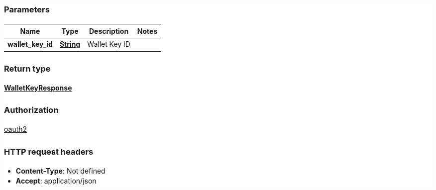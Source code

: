 ### Parameters

Name | Type | Description  | Notes
------------- | ------------- | ------------- | -------------
 **wallet_key_id** | [**String**](.md)| Wallet Key ID | 

### Return type

[**WalletKeyResponse**](WalletKeyResponse.md)

### Authorization

[oauth2](../README.md#oauth2)

### HTTP request headers

 - **Content-Type**: Not defined
 - **Accept**: application/json



